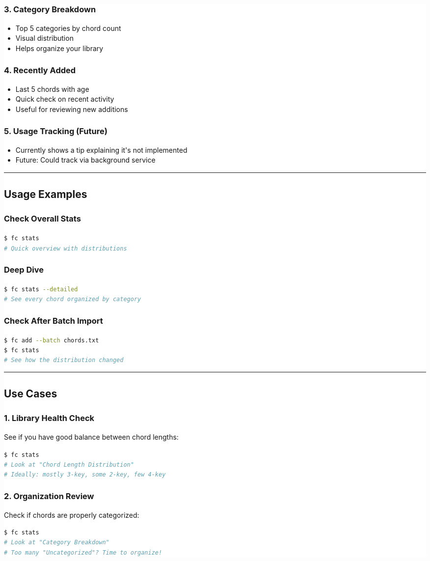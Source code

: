 ### 3. Category Breakdown
- Top 5 categories by chord count
- Visual distribution
- Helps organize your library

### 4. Recently Added
- Last 5 chords with age
- Quick check on recent activity
- Useful for reviewing new additions

### 5. Usage Tracking (Future)
- Currently shows a tip explaining it's not implemented
- Future: Could track via background service

---

## Usage Examples

### Check Overall Stats
```bash
$ fc stats
# Quick overview with distributions
```

### Deep Dive
```bash
$ fc stats --detailed
# See every chord organized by category
```

### Check After Batch Import
```bash
$ fc add --batch chords.txt
$ fc stats
# See how the distribution changed
```

---

## Use Cases

### 1. Library Health Check
See if you have good balance between chord lengths:
```bash
$ fc stats
# Look at "Chord Length Distribution"
# Ideally: mostly 3-key, some 2-key, few 4-key
```

### 2. Organization Review
Check if chords are properly categorized:
```bash
$ fc stats
# Look at "Category Breakdown"
# Too many "Uncategorized"? Time to organize!
```
